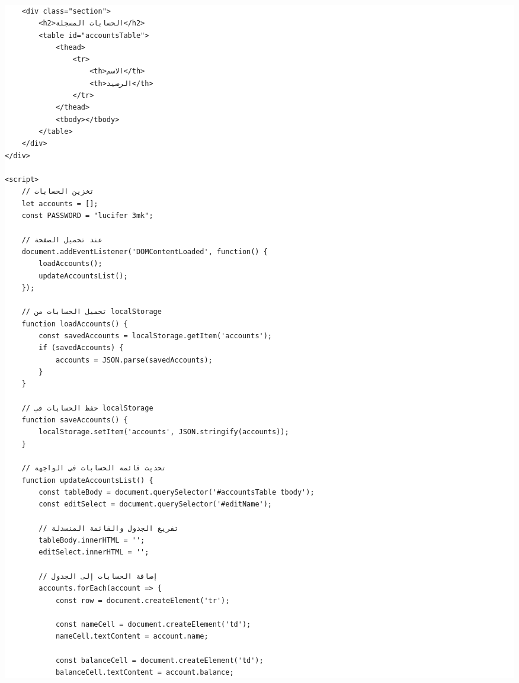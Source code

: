         <div class="section">
            <h2>الحسابات المسجلة</h2>
            <table id="accountsTable">
                <thead>
                    <tr>
                        <th>الاسم</th>
                        <th>الرصيد</th>
                    </tr>
                </thead>
                <tbody></tbody>
            </table>
        </div>
    </div>

    <script>
        // تخزين الحسابات
        let accounts = [];
        const PASSWORD = "lucifer 3mk";

        // عند تحميل الصفحة
        document.addEventListener('DOMContentLoaded', function() {
            loadAccounts();
            updateAccountsList();
        });

        // تحميل الحسابات من localStorage
        function loadAccounts() {
            const savedAccounts = localStorage.getItem('accounts');
            if (savedAccounts) {
                accounts = JSON.parse(savedAccounts);
            }
        }

        // حفظ الحسابات في localStorage
        function saveAccounts() {
            localStorage.setItem('accounts', JSON.stringify(accounts));
        }

        // تحديث قائمة الحسابات في الواجهة
        function updateAccountsList() {
            const tableBody = document.querySelector('#accountsTable tbody');
            const editSelect = document.querySelector('#editName');
            
            // تفريغ الجدول والقائمة المنسدلة
            tableBody.innerHTML = '';
            editSelect.innerHTML = '';
            
            // إضافة الحسابات إلى الجدول
            accounts.forEach(account => {
                const row = document.createElement('tr');
                
                const nameCell = document.createElement('td');
                nameCell.textContent = account.name;
                
                const balanceCell = document.createElement('td');
                balanceCell.textContent = account.balance;
                
